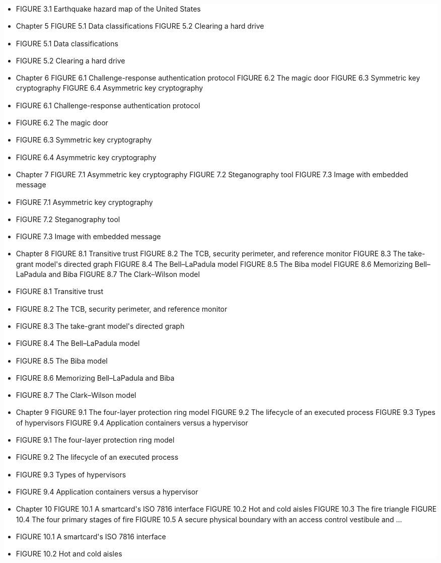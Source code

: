 - FIGURE 3.1 Earthquake hazard map of the United States

- Chapter 5 FIGURE 5.1 Data classifications FIGURE 5.2 Clearing a hard drive

- FIGURE 5.1 Data classifications

- FIGURE 5.2 Clearing a hard drive

- Chapter 6 FIGURE 6.1 Challenge-response authentication protocol FIGURE 6.2 The magic door FIGURE 6.3 Symmetric key cryptography FIGURE 6.4 Asymmetric key cryptography

- FIGURE 6.1 Challenge-response authentication protocol

- FIGURE 6.2 The magic door

- FIGURE 6.3 Symmetric key cryptography

- FIGURE 6.4 Asymmetric key cryptography

- Chapter 7 FIGURE 7.1 Asymmetric key cryptography FIGURE 7.2 Steganography tool FIGURE 7.3 Image with embedded message

- FIGURE 7.1 Asymmetric key cryptography

- FIGURE 7.2 Steganography tool

- FIGURE 7.3 Image with embedded message

- Chapter 8 FIGURE 8.1 Transitive trust FIGURE 8.2 The TCB, security perimeter, and reference monitor FIGURE 8.3 The take-grant model's directed graph FIGURE 8.4 The Bell–LaPadula model FIGURE 8.5 The Biba model FIGURE 8.6 Memorizing Bell–LaPadula and Biba FIGURE 8.7 The Clark–Wilson model

- FIGURE 8.1 Transitive trust

- FIGURE 8.2 The TCB, security perimeter, and reference monitor

- FIGURE 8.3 The take-grant model's directed graph

- FIGURE 8.4 The Bell–LaPadula model

- FIGURE 8.5 The Biba model

- FIGURE 8.6 Memorizing Bell–LaPadula and Biba

- FIGURE 8.7 The Clark–Wilson model

- Chapter 9 FIGURE 9.1 The four-layer protection ring model FIGURE 9.2 The lifecycle of an executed process FIGURE 9.3 Types of hypervisors FIGURE 9.4 Application containers versus a hypervisor

- FIGURE 9.1 The four-layer protection ring model

- FIGURE 9.2 The lifecycle of an executed process

- FIGURE 9.3 Types of hypervisors

- FIGURE 9.4 Application containers versus a hypervisor

- Chapter 10 FIGURE 10.1 A smartcard's ISO 7816 interface FIGURE 10.2 Hot and cold aisles FIGURE 10.3 The fire triangle FIGURE 10.4 The four primary stages of fire FIGURE 10.5 A secure physical boundary with an access control vestibule and ...

- FIGURE 10.1 A smartcard's ISO 7816 interface

- FIGURE 10.2 Hot and cold aisles
